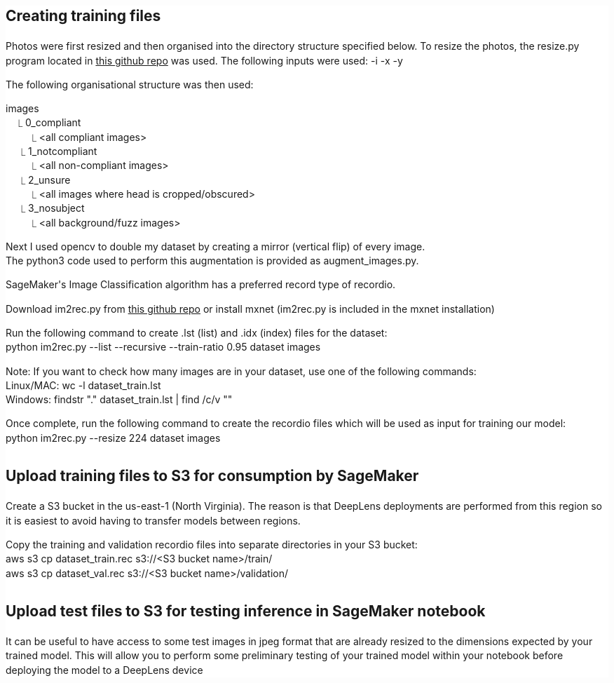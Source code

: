 ## Creating training files
Photos were first resized and then organised into the directory structure specified below. 
To resize the photos, the resize.py program located in [this github repo](https://github.com/linda-pinda/WorkSiteSafety/blob/master/resize.py) was used. The following inputs were used:
-i <The directory where the photos are>
-x <The desired width>
-y <The desired height>

The following organisational structure was then used:

images<br/>
&nbsp;&nbsp;&nbsp;&nbsp;⎿	0\_compliant<br/>
&nbsp;&nbsp;&nbsp;&nbsp;&nbsp;&nbsp;&nbsp;&nbsp;
    ⎿ \<all compliant images><br/>
&nbsp;&nbsp;&nbsp;&nbsp; ⎿ 1\_notcompliant<br/>
&nbsp;&nbsp;&nbsp;&nbsp;&nbsp;&nbsp;&nbsp;&nbsp;	 ⎿	\<all non-compliant images><br/>
&nbsp;&nbsp;&nbsp;&nbsp; ⎿ 2\_unsure<br/>
&nbsp;&nbsp;&nbsp;&nbsp;&nbsp;&nbsp;&nbsp;&nbsp;	 ⎿	\<all images where head is cropped/obscured><br/>
&nbsp;&nbsp;&nbsp;&nbsp; ⎿ 3\_nosubject<br/>
&nbsp;&nbsp;&nbsp;&nbsp;&nbsp;&nbsp;&nbsp;&nbsp;	 ⎿	\<all background/fuzz images><br/>

Next I used opencv to double my dataset by creating a mirror (vertical flip) of every image.<br/>
The python3 code used to perform this augmentation is provided as augment_images.py.<br/>

SageMaker's Image Classification algorithm has a preferred record type of recordio.

Download im2rec.py from [this github repo](https://github.com/apache/incubator-mxnet/blob/master/tools/im2rec.py) or install mxnet (im2rec.py is included in the mxnet installation)

Run the following command to create .lst (list) and .idx (index) files for the dataset:<br/>
python im2rec.py --list --recursive --train-ratio 0.95 dataset images

Note: If you want to check how many images are in your dataset, use one of the following commands:<br/>
Linux/MAC: wc -l dataset\_train.lst<br>
Windows: findstr "." dataset\_train.lst | find /c/v ""<br>

Once complete, run the following command to create the recordio files which will be used as input for training our model:<br/>
python im2rec.py --resize 224 dataset images

## Upload training files to S3 for consumption by SageMaker
Create a S3 bucket in the us-east-1 (North Virginia). The reason is that DeepLens deployments are performed from this region so it is easiest to avoid having to transfer models between regions.

Copy the training and validation recordio files into separate directories in your S3 bucket:<br/>
aws s3 cp dataset\_train.rec s3://\<S3 bucket name>/train/<br/>
aws s3 cp dataset\_val.rec s3://\<S3 bucket name>/validation/<br/>

## Upload test files to S3 for testing inference in SageMaker notebook
It can be useful to have access to some test images in jpeg format that are already resized to the dimensions expected by your trained model. This will allow you to perform some preliminary testing of your trained model within your notebook before deploying the model to a DeepLens device
